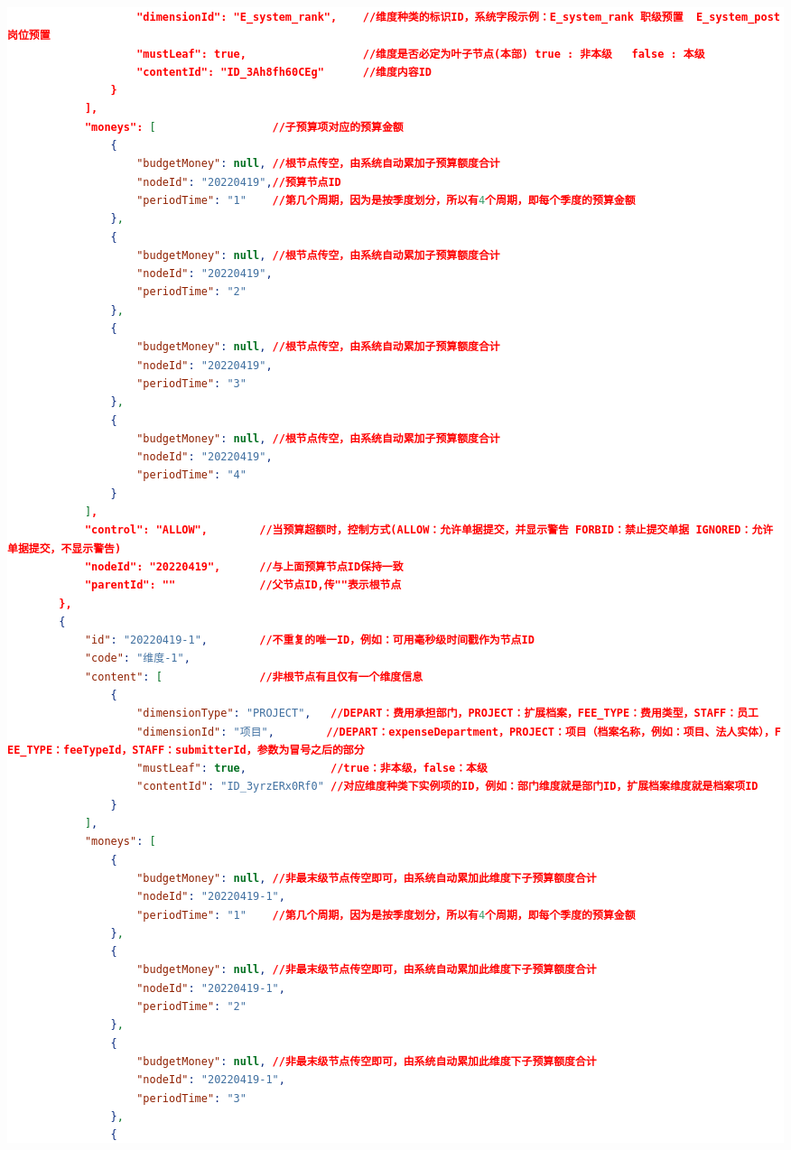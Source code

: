 ```json
                    "dimensionId": "E_system_rank",    //维度种类的标识ID，系统字段示例：E_system_rank 职级预置  E_system_post 岗位预置
                    "mustLeaf": true,                  //维度是否必定为叶子节点(本部) true : 非本级   false : 本级
                    "contentId": "ID_3Ah8fh60CEg"      //维度内容ID
                }
            ],
            "moneys": [                  //子预算项对应的预算金额
                {
                    "budgetMoney": null, //根节点传空，由系统自动累加子预算额度合计
                    "nodeId": "20220419",//预算节点ID
                    "periodTime": "1"    //第几个周期，因为是按季度划分，所以有4个周期，即每个季度的预算金额
                },
                {
                    "budgetMoney": null, //根节点传空，由系统自动累加子预算额度合计
                    "nodeId": "20220419",
                    "periodTime": "2"
                },
                {
                    "budgetMoney": null, //根节点传空，由系统自动累加子预算额度合计
                    "nodeId": "20220419",
                    "periodTime": "3"
                },
                {
                    "budgetMoney": null, //根节点传空，由系统自动累加子预算额度合计
                    "nodeId": "20220419",
                    "periodTime": "4"
                }
            ],
            "control": "ALLOW",        //当预算超额时，控制方式(ALLOW：允许单据提交，并显示警告 FORBID：禁止提交单据 IGNORED：允许单据提交，不显示警告)
            "nodeId": "20220419",      //与上面预算节点ID保持一致
            "parentId": ""             //父节点ID,传""表示根节点
        },
        {
            "id": "20220419-1",        //不重复的唯一ID，例如：可用毫秒级时间戳作为节点ID
            "code": "维度-1", 
            "content": [               //非根节点有且仅有一个维度信息
                {
                    "dimensionType": "PROJECT",   //DEPART：费用承担部门，PROJECT：扩展档案，FEE_TYPE：费用类型，STAFF：员工
                    "dimensionId": "项目",        //DEPART：expenseDepartment，PROJECT：项目（档案名称，例如：项目、法人实体），FEE_TYPE：feeTypeId，STAFF：submitterId，参数为冒号之后的部分
                    "mustLeaf": true,             //true：非本级，false：本级
                    "contentId": "ID_3yrzERx0Rf0" //对应维度种类下实例项的ID，例如：部门维度就是部门ID，扩展档案维度就是档案项ID
                }
            ],
            "moneys": [
                {
                    "budgetMoney": null, //非最末级节点传空即可，由系统自动累加此维度下子预算额度合计
                    "nodeId": "20220419-1",
                    "periodTime": "1"    //第几个周期，因为是按季度划分，所以有4个周期，即每个季度的预算金额
                },
                {
                    "budgetMoney": null, //非最末级节点传空即可，由系统自动累加此维度下子预算额度合计
                    "nodeId": "20220419-1",
                    "periodTime": "2"
                },
                {
                    "budgetMoney": null, //非最末级节点传空即可，由系统自动累加此维度下子预算额度合计
                    "nodeId": "20220419-1",
                    "periodTime": "3"
                },
                {
```